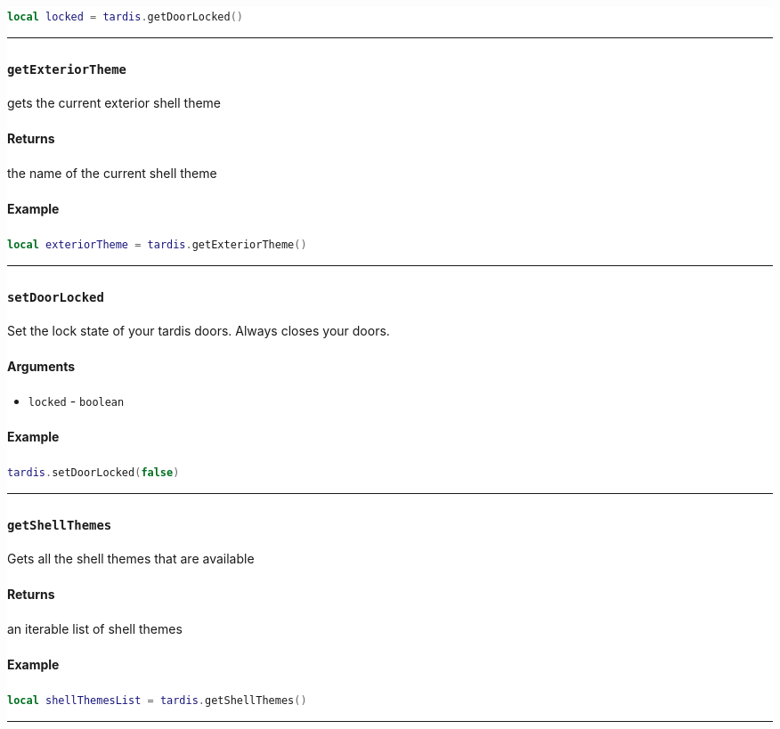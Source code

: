 ```lua
local locked = tardis.getDoorLocked()
```

---

### `getExteriorTheme`

gets the current exterior shell theme

#### Returns

the name of the current shell theme
#### Example

```lua
local exteriorTheme = tardis.getExteriorTheme()
```

---

### `setDoorLocked`

Set the lock state of your tardis doors. Always closes your doors.

#### Arguments

* `locked` - `boolean`

#### Example

```lua
tardis.setDoorLocked(false)
```

---

### `getShellThemes`

Gets all the shell themes that are available

#### Returns

an iterable list of shell themes
#### Example

```lua
local shellThemesList = tardis.getShellThemes()
```

---

